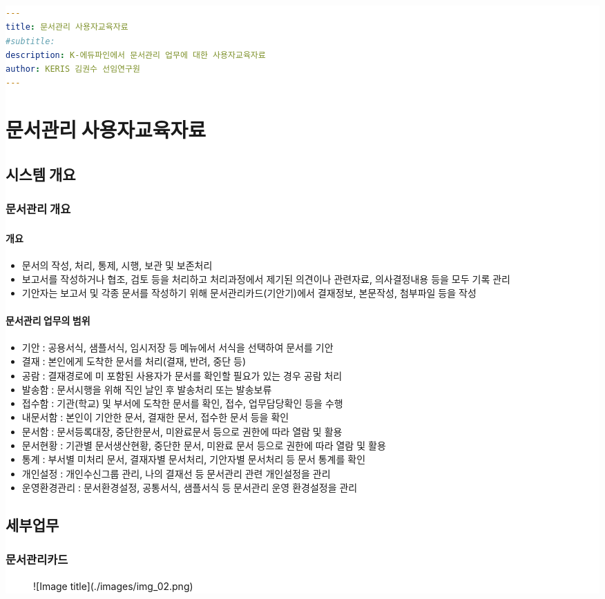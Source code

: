 ```yaml
---
title: 문서관리 사용자교육자료
#subtitle: 
description: K-에듀파인에서 문서관리 업무에 대한 사용자교육자료
author: KERIS 김권수 선임연구원
---
```


# 문서관리 사용자교육자료

## 시스템 개요

### 문서관리 개요

#### 개요

- 문서의 작성, 처리, 통제, 시행, 보관 및 보존처리
- 보고서를 작성하거나 협조, 검토 등을 처리하고 처리과정에서 제기된 의견이나 관련자료, 의사결정내용 등을 모두 기록 관리
- 기안자는 보고서 및 각종 문서를 작성하기 위해 문서관리카드(기안기)에서 결재정보, 본문작성, 첨부파일 등을 작성

#### 문서관리 업무의 범위

- 기안 : 공용서식, 샘플서식, 임시저장 등 메뉴에서 서식을 선택하여 문서를 기안
- 결재 : 본인에게 도착한 문서를 처리(결재, 반려, 중단 등)
- 공람 : 결재경로에 미 포함된 사용자가 문서를 확인할 필요가 있는 경우 공람 처리
- 발송함 : 문서시행을 위해 직인 날인 후 발송처리 또는 발송보류 
- 접수함 : 기관(학교) 및 부서에 도착한 문서를 확인, 접수, 업무담당확인 등을 수행
- 내문서함 : 본인이 기안한 문서, 결재한 문서, 접수한 문서 등을 확인
- 문서함 : 문서등록대장, 중단한문서, 미완료문서 등으로 권한에 따라 열람 및 활용
- 문서현황 : 기관별 문서생산현황, 중단한 문서, 미완료 문서 등으로 권한에 따라 열람 및 활용
- 통계 : 부서별 미처리 문서, 결재자별 문서처리, 기안자별 문서처리 등 문서 통계를 확인
- 개인설정 : 개인수신그룹 관리, 나의 결재선 등 문서관리 관련 개인설정을 관리
- 운영환경관리 : 문서환경설정, 공통서식, 샘플서식 등 문서관리 운영 환경설정을 관리

## 세부업무

### 문서관리카드

<figure markdown="span">
  ![Image title](./images/img_02.png)
</figure>
